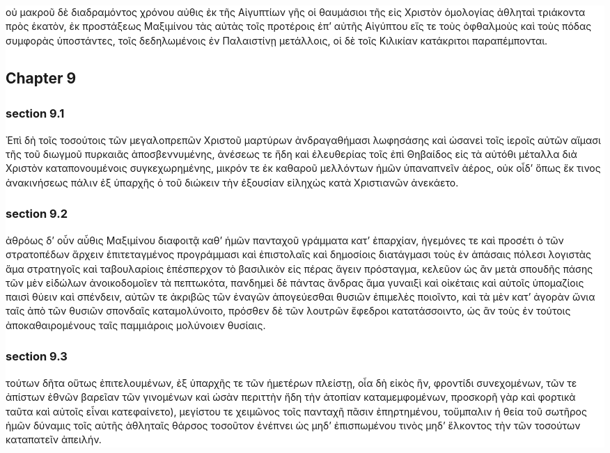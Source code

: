 <p>οὐ μακροῦ δὲ διαδραμόντος χρόνου αὐθις
ἐκ τῆς Αἰγυπτίων γῆς οἱ θαυμάσιοι τῆς εἰς
Χριστὸν ὁμολογίας ἀθληταὶ τριάκοντα πρὸς ἑκατὸν, <lb n="20"/>
ἐκ προστάξεως Μαξιμίνου τὰς αὐτὰς τοῖς προτέροις
ἐπ’ αὐτῆς Αἰγύπτου εἴς τε τοὺς ὀφθαλμοὺς καὶ
τοὺς πόδας συμφορὰς ὑποστάντες, τοῖς δεδηλωμένοις
ἐν Παλαιστίνῃ μετάλλοις, οἱ δὲ τοῖς Κιλικίαν
κατάκριτοι παραπέμπονται.</p> <lb n="25"/>

## Chapter 9

### section 9.1

<p>Ἐπὶ δὴ τοῖς τοσούτοις τῶν μεγαλοπρεπῶν
Χριστοῦ μαρτύρων ἀνδραγαθήμασι λωφησάσης καὶ
ὡσανεὶ τοῖς ἱεροῖς αὐτῶν αἵμασι τῆς τοῦ διωγμοῦ
πυρκαιᾶς ἀποσβεννυμένης, ἀνέσεως τε ἤδη καὶ ἐλευθερίας
τοῖς ἐπὶ Θηβαίδος εἰς τὰ αὐτόθι μέταλλα διὰ <lb n="30"/>
Χριστὸν καταπονουμένοις συγκεχωρημένης, μικρόν
τε ἐκ καθαροῦ μελλόντων ἡμῶν ὑπαναπνεῖν ἀέρος,

<pb n="v.4.p.402"/>
οὐκ οἶδ’ ὅπως ἔκ τινος ἀνακινήσεως πάλιν ἐξ ὑπαρχῆς
ὁ τοῦ διώκειν τὴν ἐξουσίαν εἰληχὼς κατὰ Χριστιανῶν
ἀνεκάετο.</p>

### section 9.2

<p>ἀθρόως δ’ οὖν αὖθις Μαξιμίνου
διαφοιτᾷ καθ’ ἡμῶν πανταχοῦ γράμματα κατ’
<lb n="5"/> ἐπαρχίαν, ἡγεμόνες τε καὶ προσέτι ὁ τῶν στρατοπέδων
ἄρχειν ἐπιτεταγμένος προγράμμασι καὶ ἐπιστολαῖς
καὶ δημοσίοις διατάγμασι τοὺς ἐν ἁπάσαις
πόλεσι λογιστὰς ἅμα στρατηγοῖς καὶ ταβουλαρίοις
ἐπέσπερχον τὸ βασιλικὸν εἰς πέρας ἄγειν πρόσταγμα,
<lb n="10"/> κελεῦον ὡς ἂν μετὰ σπουδῆς πάσης τῶν
μὲν εἰδώλων ἀνοικοδομοῖεν τὰ πεπτωκότα, πανδημεὶ
δὲ πάντας ἄνδρας ἅμα γυναιξὶ καὶ οἰκέταις καὶ αὐτοῖς
ὑπομαζίοις παισὶ θύειν καὶ σπένδειν, αὐτῶν τε
ἀκριβῶς τῶν ἐναγῶν ἀπογεύεσθαι θυσιῶν ἐπιμελὲς
<lb n="15"/> ποιοῖντο, καὶ τὰ μὲν κατ’ ἀγορὰν ὤνια ταῖς ἀπὸ
τῶν θυσιῶν σπονδαῖς καταμολύνοιτο, πρόσθεν δὲ
τῶν λουτρῶν ἔφεδροι κατατάσσοιντο, ὡς ἂν τοὺς ἐν
τούτοις ἀποκαθαιρομένους ταῖς παμμιάροις μολύνοιεν
θυσίαις.</p>

### section 9.3

<p>τούτων δῆτα οὕτως ἐπιτελουμένων, ἐξ
<lb n="20"/> ὑπαρχῆς τε τῶν ἡμετέρων πλείστῃ, οἷα δὴ εἰκὸς ἢν,
φροντίδι συνεχομένων, τῶν τε ἀπίστων ἐθνῶν βαρεῖαν
τῶν γινομένων καὶ ὡσὰν περιττὴν ἤδη τὴν
ἀτοπίαν καταμεμφομένων, προσκορῆ γὰρ καὶ φορτικὰ
ταῦτα καὶ αὐτοῖς εἶναι κατεφαίνετο), μεγίστου
<lb n="25"/> τε χειμῶνος τοῖς πανταχῆ πᾶσιν ἐπηρτημένου, τοὔμπαλιν
ἡ θεία τοῦ σωτῆρος ἡμῶν δύναμις τοῖς αὐτῆς
ἀθληταῖς θάρσος τοσοῦτον ἐνέπνει ὡς μηδ’ ἐπισπωμένου
τινὸς μηδ’ ἕλκοντος τὴν τῶν τοσούτων καταπατεῖν
ἀπειλήν.</p>

